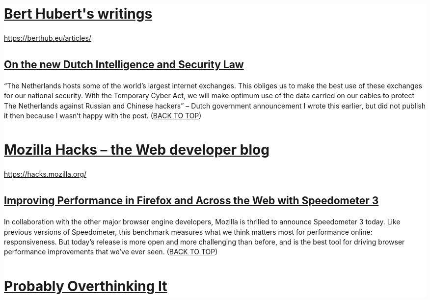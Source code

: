

<a name="34ed2a8ac95521a3c78c1a29dbbc30aa" />

# [Bert Hubert&#39;s writings](https://berthub.eu/articles/)

https://berthub.eu/articles/



<a name="3522d2e83f0083ab33520c97b07cf1f0" />

## [On the new Dutch Intelligence and Security Law](https://berthub.eu/articles/posts/dutch-intelligence-and-security-law/)


“The Netherlands hosts some of the world’s largest internet exchanges. This obliges us to make the best use of these exchanges for our national security. With the Temporary Cyber Act, we will make optimum use of the data carried on our cables to protect The Netherlands against Russian and Chinese hackers” – Dutch government announcement I wrote this earlier, but did not publish it then because I wasn’t happy with the post.
 ([BACK TO TOP](#toc_3522d2e83f0083ab33520c97b07cf1f0))



<a name="90321b5a4accae50cb1282b7fe71d0ea" />

# [Mozilla Hacks – the Web developer blog](https://hacks.mozilla.org/)

https://hacks.mozilla.org/



<a name="a513ed41c34b65c799aaf792efbce900" />

## [Improving Performance in Firefox and Across the Web with Speedometer 3](https://hacks.mozilla.org/2024/03/improving-performance-in-firefox-and-across-the-web-with-speedometer-3/)


In collaboration with the other major browser engine developers, Mozilla is thrilled to announce Speedometer 3 today. Like previous versions of Speedometer, this benchmark measures what we think matters most for performance online: responsiveness. But today’s release is more open and more challenging than before, and is the best tool for driving browser performance improvements that we’ve ever seen.
 ([BACK TO TOP](#toc_a513ed41c34b65c799aaf792efbce900))



<a name="7b97c9888a84f60fab1847afb6a00828" />

# [Probably Overthinking It](https://www.allendowney.com/blog)
